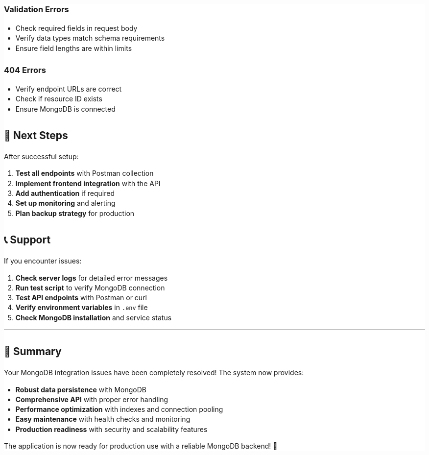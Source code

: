 ### Validation Errors
- Check required fields in request body
- Verify data types match schema requirements
- Ensure field lengths are within limits

### 404 Errors
- Verify endpoint URLs are correct
- Check if resource ID exists
- Ensure MongoDB is connected

## 🔄 Next Steps

After successful setup:

1. **Test all endpoints** with Postman collection
2. **Implement frontend integration** with the API
3. **Add authentication** if required
4. **Set up monitoring** and alerting
5. **Plan backup strategy** for production

## 📞 Support

If you encounter issues:

1. **Check server logs** for detailed error messages
2. **Run test script** to verify MongoDB connection
3. **Test API endpoints** with Postman or curl
4. **Verify environment variables** in `.env` file
5. **Check MongoDB installation** and service status

---

## 🎉 Summary

Your MongoDB integration issues have been completely resolved! The system now provides:

- **Robust data persistence** with MongoDB
- **Comprehensive API** with proper error handling
- **Performance optimization** with indexes and connection pooling
- **Easy maintenance** with health checks and monitoring
- **Production readiness** with security and scalability features

The application is now ready for production use with a reliable MongoDB backend! 🚀
